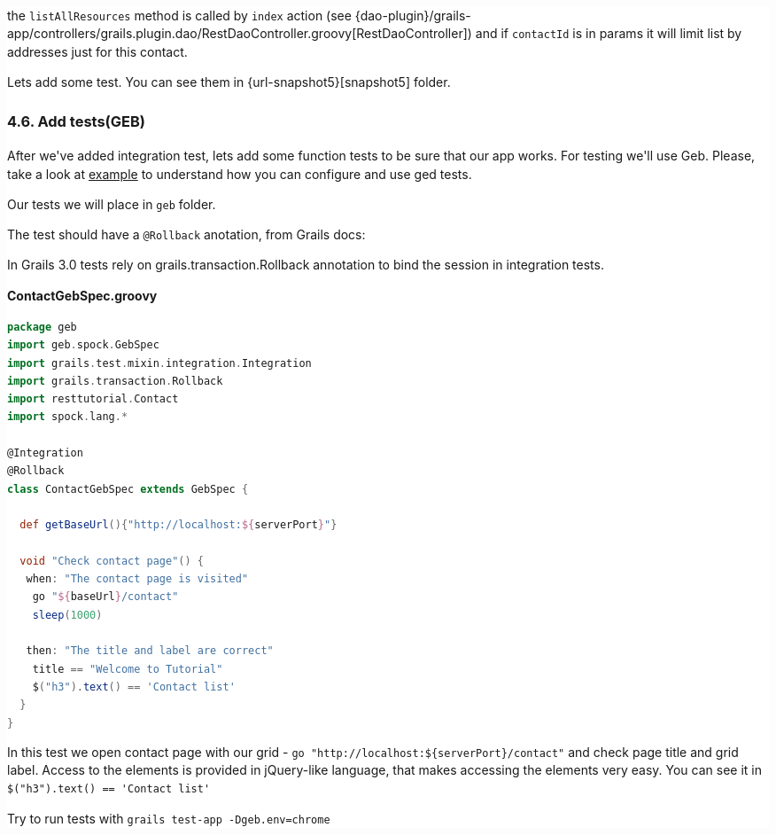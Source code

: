 the `listAllResources` method is called by `index` action (see {dao-plugin}/grails-app/controllers/grails.plugin.dao/RestDaoController.groovy[RestDaoController])
and if `contactId` is in params it will limit list by addresses just for this contact.

Lets add some test. You can see them in {url-snapshot5}[snapshot5] folder.

### 4.6. Add tests(GEB)
After we've added integration test, lets add some function tests to be sure that our app works.
For testing we'll use Geb. Please, take a look at [example](https://github.com/basejump/grails3-geb-example) to understand
how you can configure and use ged tests.

Our tests we will place in `geb` folder.

The test should have a `@Rollback` anotation, from Grails docs:

In Grails 3.0 tests rely on grails.transaction.Rollback annotation to bind the session in integration tests.

**ContactGebSpec.groovy**

```groovy
package geb
import geb.spock.GebSpec
import grails.test.mixin.integration.Integration
import grails.transaction.Rollback
import resttutorial.Contact
import spock.lang.*

@Integration
@Rollback
class ContactGebSpec extends GebSpec {

  def getBaseUrl(){"http://localhost:${serverPort}"}

  void "Check contact page"() {
   when: "The contact page is visited"
    go "${baseUrl}/contact"
    sleep(1000)

   then: "The title and label are correct"
    title == "Welcome to Tutorial"
    $("h3").text() == 'Contact list'
  }
}
```

In this test we open contact page with our grid - `go "http://localhost:${serverPort}/contact"` and check page title and grid label.
Access to the elements is provided in jQuery-like language, that makes accessing the elements very easy. You can see it
in `$("h3").text() == 'Contact list'`

Try to run tests with `grails test-app -Dgeb.env=chrome`


[grails docs]: http://docs.grails.org/3.2.11/guide
[grails-api]: http://docs.grails.org/3.2.11/api
[grails ws docs]: http://docs.grails.org/3.2.11/guide/webServices.html
[src-grails-rest]: https://github.com/grails/grails-core/blob/master/grails-plugin-rest